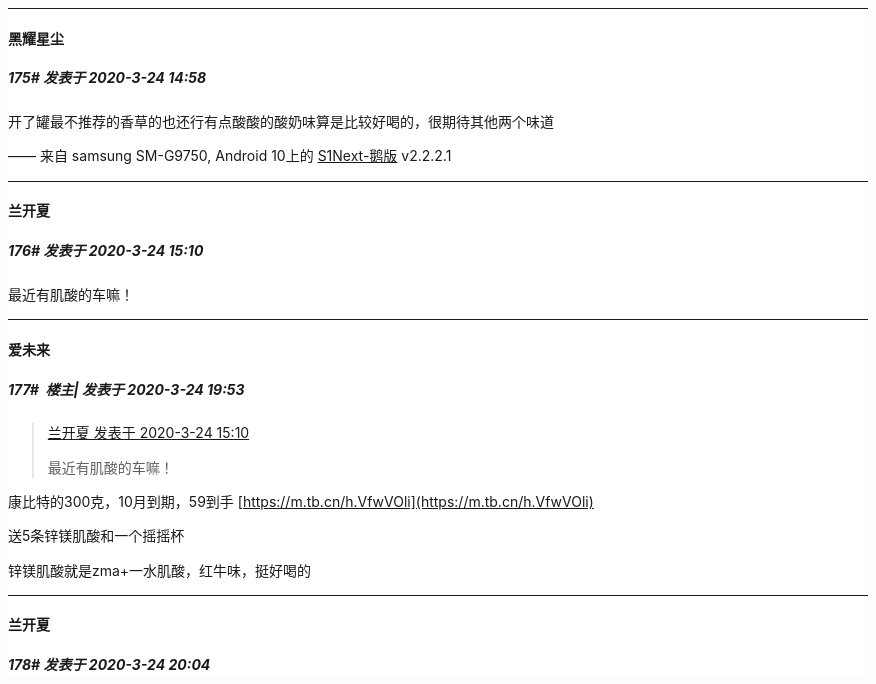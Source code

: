 





-----

####  黑耀星尘  
##### 175#       发表于 2020-3-24 14:58




开了罐最不推荐的香草的也还行有点酸酸的酸奶味算是比较好喝的，很期待其他两个味道

—— 来自 samsung SM-G9750, Android 10上的 [S1Next-鹅版](https://github.com/ykrank/S1-Next/releases) v2.2.2.1







-----

####  兰开夏  
##### 176#       发表于 2020-3-24 15:10




最近有肌酸的车嘛！







-----

####  爱未来  
##### 177#         楼主| 发表于 2020-3-24 19:53



<blockquote><a href="httphttps://bbs.saraba1st.com/2b/forum.php?mod=redirect&amp;goto=findpost&amp;pid=46856416&amp;ptid=1863976" target="_blank">兰开夏 发表于 2020-3-24 15:10</a>

最近有肌酸的车嘛！</blockquote>
康比特的300克，10月到期，59到手
[https://m.tb.cn/h.VfwVOli](https://m.tb.cn/h.VfwVOli)

送5条锌镁肌酸和一个摇摇杯

锌镁肌酸就是zma+一水肌酸，红牛味，挺好喝的







-----

####  兰开夏  
##### 178#       发表于 2020-3-24 20:04

